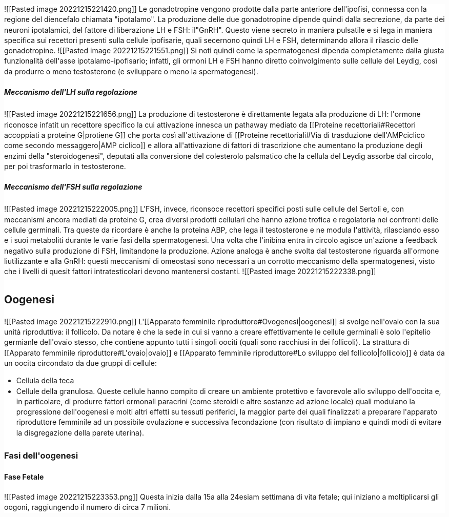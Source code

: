 ![[Pasted image 20221215221420.png]]
Le gonadotropine vengono prodotte dalla parte anteriore dell'ipofisi, connessa con la regione del diencefalo chiamata "ipotalamo". 
La produzione delle due gonadotropine dipende quindi dalla secrezione, da parte dei neuroni ipotalamici, del fattore di liberazione LH e FSH: il"GnRH". 
Questo viene secreto in maniera pulsatile e si lega in maniera specifica sui recettori presenti sulla cellule ipofisarie, quali secernono quindi LH e FSH, determinando allora il rilascio delle gonadotropine. 
![[Pasted image 20221215221551.png]]
Si noti quindi come la spermatogenesi dipenda completamente dalla giusta funzionalità dell'asse ipotalamo-ipofisario; infatti, gli ormoni LH e FSH hanno diretto coinvolgimento sulle cellule del Leydig, così da produrre o meno testosterone (e sviluppare o meno la spermatogenesi).
##### Meccanismo dell'LH sulla regolazione
![[Pasted image 20221215221656.png]]
La produzione di testosterone è direttamente legata alla produzione di LH: l'ormone riconosce infatit un recettore specifico la cui attivazione innesca un pathaway mediato da [[Proteine recettoriali#Recettori accoppiati a proteine G|protiene G]] che porta così all'attivazione di [[Proteine recettoriali#Via di trasduzione dell'AMPciclico come secondo messaggero|AMP ciclico]] e allora all'attivazione di fattori di trascrizione che aumentano la produzione degli enzimi della "steroidogenesi", deputati alla conversione del colesterolo palsmatico che la cellula del Leydig assorbe dal circolo, per poi trasformarlo in testosterone. 
##### Meccanismo dell'FSH sulla regolazione
![[Pasted image 20221215222005.png]]
L'FSH, invece, riconsoce recettori specifici posti sulle cellule del Sertoli e, con meccanismi ancora mediati da proteine G, crea diversi prodotti cellulari che hanno azione trofica e regolatoria nei confronti delle cellule germinali. 
Tra queste da ricordare è anche la proteina ABP, che lega il testosterone e ne modula l'attività, rilasciando esso e i suoi metaboliti durante le varie fasi della spermatogenesi. 
Una volta che l'inibina entra in circolo agisce un'azione a feedback negativo sulla produzione di FSH, limitandone la produzione. 
Azione analoga è anche svolta dal testosterone riguarda all'ormone liutilizzante e alla GnRH: questi meccanismi di omeostasi sono necessari a un corrotto meccanismo della spermatogenesi, visto che i livelli di quesit fattori intratesticolari devono mantenersi costanti. 
![[Pasted image 20221215222338.png]]

## Oogenesi
![[Pasted image 20221215222910.png]]
L'[[Apparato femminile riproduttore#Ovogenesi|oogenesi]] si svolge nell'ovaio con la sua unità riproduttiva: il follicolo. 
Da notare è che la sede in cui si vanno a creare effettivamente le cellule germinali è solo l'epitelio germianle dell'ovaio stesso, che contiene appunto tutti i singoli oociti (quali sono racchiusi in dei follicoli). 
La strattura di [[Apparato femminile riproduttore#L'ovaio|ovaio]] e [[Apparato femminile riproduttore#Lo sviluppo del follicolo|follicolo]] è data da un oocita circondato da due gruppi di cellule:
- Cellula della teca
- Cellule della granulosa.
Queste cellule hanno compito di creare un ambiente protettivo e favorevole allo sviluppo dell'oocita e, in particolare, di produrre fattori ormonali paracrini (come steroidi e altre sostanze ad azione locale) quali modulano la progressione dell'oogenesi e molti altri effetti su tessuti periferici, la maggior parte dei quali finalizzati a preparare l'apparato riproduttore femminile ad un possibile ovulazione e successiva fecondazione (con risultato di impiano e quindi modi di evitare la disgregazione della parete uterina). 
### Fasi dell'oogenesi
#### Fase Fetale
![[Pasted image 20221215223353.png]]
Questa inizia dalla 15a alla 24esiam settimana di vita fetale; qui iniziano a moltiplicarsi gli oogoni, raggiungendo il numero di circa 7 milioni. 